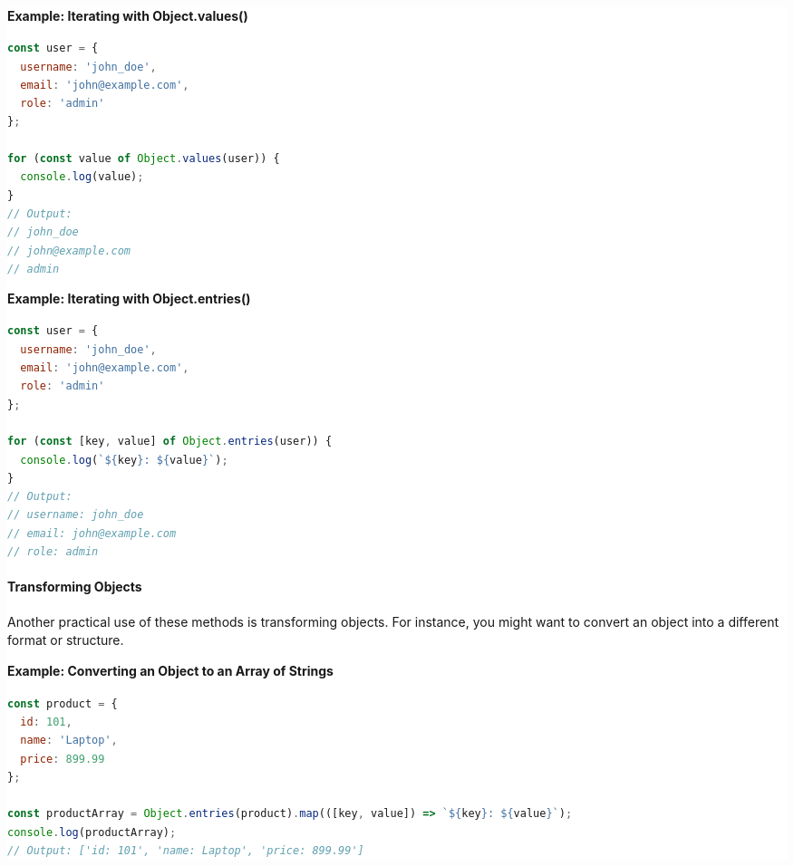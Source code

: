 **Example: Iterating with Object.values()**

```javascript
const user = {
  username: 'john_doe',
  email: 'john@example.com',
  role: 'admin'
};

for (const value of Object.values(user)) {
  console.log(value);
}
// Output:
// john_doe
// john@example.com
// admin
```

**Example: Iterating with Object.entries()**

```javascript
const user = {
  username: 'john_doe',
  email: 'john@example.com',
  role: 'admin'
};

for (const [key, value] of Object.entries(user)) {
  console.log(`${key}: ${value}`);
}
// Output:
// username: john_doe
// email: john@example.com
// role: admin
```

#### Transforming Objects

Another practical use of these methods is transforming objects. For instance, you might want to convert an object into a different format or structure.

**Example: Converting an Object to an Array of Strings**

```javascript
const product = {
  id: 101,
  name: 'Laptop',
  price: 899.99
};

const productArray = Object.entries(product).map(([key, value]) => `${key}: ${value}`);
console.log(productArray);
// Output: ['id: 101', 'name: Laptop', 'price: 899.99']
```
